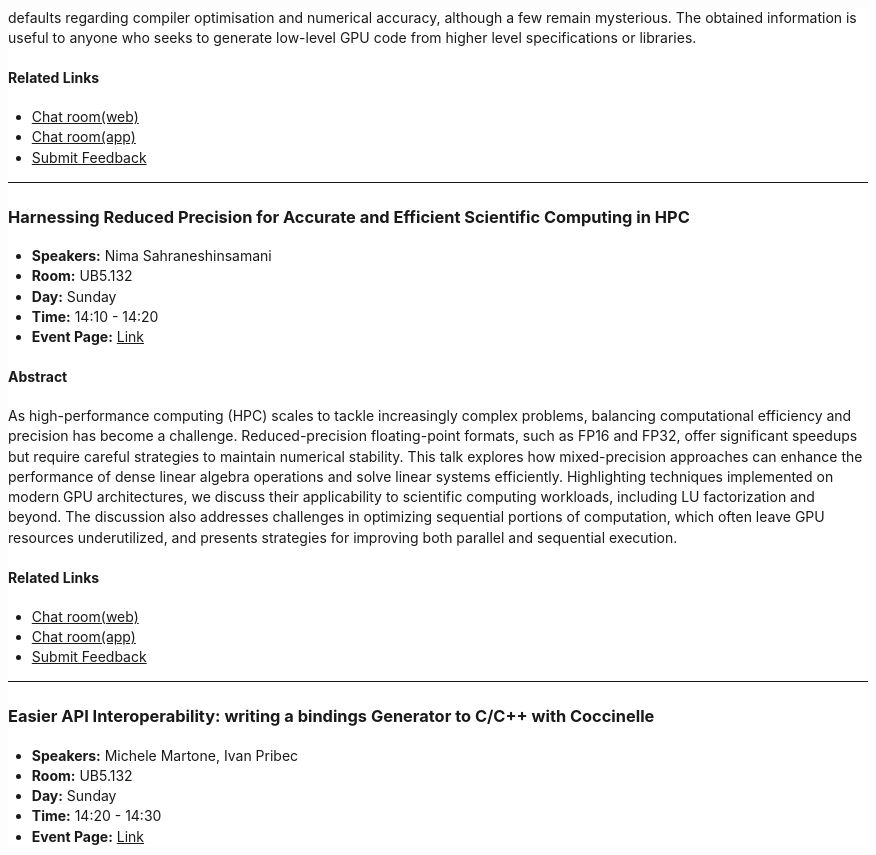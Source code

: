 defaults regarding compiler optimisation and numerical accuracy,
although a few remain mysterious. The obtained information is useful
to anyone who seeks to generate low-level GPU code from higher level
specifications or libraries.

#### Related Links

- [Chat room(web)](https://chat.fosdem.org/#/room/#2025-hpc:fosdem.org)
- [Chat room(app)](https://matrix.to/#/#2025-hpc:fosdem.org?web-instance[element.io]=chat.fosdem.org)
- [Submit Feedback](https://pretalx.fosdem.org/fosdem-2025/talk/DQQFR9/feedback/)

---

### Harnessing Reduced Precision for Accurate and Efficient Scientific Computing in HPC

- **Speakers:** Nima Sahraneshinsamani
- **Room:** UB5.132
- **Day:** Sunday
- **Time:** 14:10 - 14:20
- **Event Page:** [Link](https://fosdem.org/2025/schedule/event/fosdem-2025-6081-harnessing-reduced-precision-for-accurate-and-efficient-scientific-computing-in-hpc/)

#### Abstract

As high-performance computing (HPC) scales to tackle increasingly complex problems, balancing computational efficiency and precision has become a challenge. Reduced-precision floating-point formats, such as FP16 and FP32, offer significant speedups but require careful strategies to maintain numerical stability. This talk explores how mixed-precision approaches can enhance the performance of dense linear algebra operations and solve linear systems efficiently. Highlighting techniques implemented on modern GPU architectures, we discuss their applicability to scientific computing workloads, including LU factorization and beyond. The discussion also addresses challenges in optimizing sequential portions of computation, which often leave GPU resources underutilized, and presents strategies for improving both parallel and sequential execution.

#### Related Links

- [Chat room(web)](https://chat.fosdem.org/#/room/#2025-hpc:fosdem.org)
- [Chat room(app)](https://matrix.to/#/#2025-hpc:fosdem.org?web-instance[element.io]=chat.fosdem.org)
- [Submit Feedback](https://pretalx.fosdem.org/fosdem-2025/talk/WZ9CEF/feedback/)

---

### Easier API Interoperability: writing a bindings Generator to C/C++ with Coccinelle

- **Speakers:** Michele Martone, Ivan Pribec
- **Room:** UB5.132
- **Day:** Sunday
- **Time:** 14:20 - 14:30
- **Event Page:** [Link](https://fosdem.org/2025/schedule/event/fosdem-2025-6509-easier-api-interoperability-writing-a-bindings-generator-to-c-c-with-coccinelle/)
